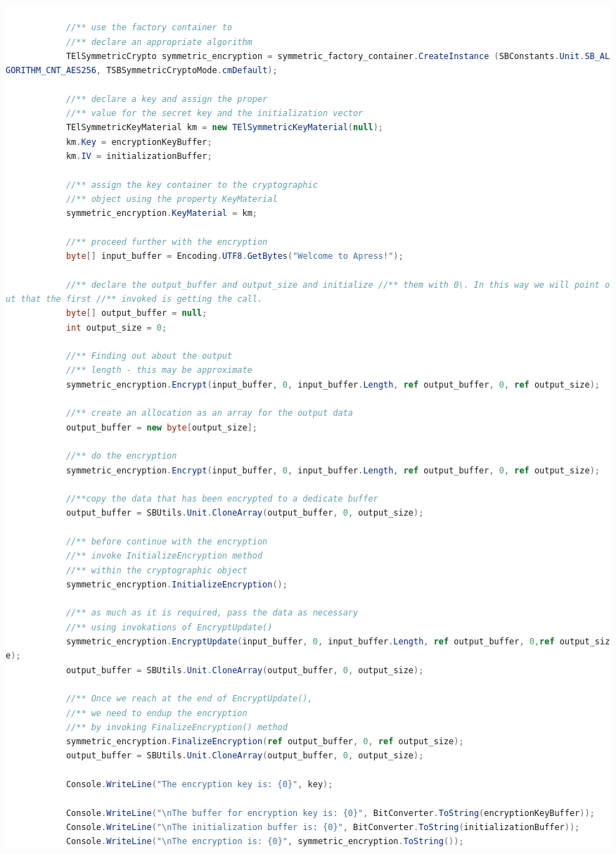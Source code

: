 ```cs

            //** use the factory container to
            //** declare an appropriate algorithm
            TElSymmetricCrypto symmetric_encryption = symmetric_factory_container.CreateInstance (SBConstants.Unit.SB_ALGORITHM_CNT_AES256, TSBSymmetricCryptoMode.cmDefault);

            //** declare a key and assign the proper
            //** value for the secret key and the initialization vector
            TElSymmetricKeyMaterial km = new TElSymmetricKeyMaterial(null);
            km.Key = encryptionKeyBuffer;
            km.IV = initializationBuffer;

            //** assign the key container to the cryptographic
            //** object using the property KeyMaterial
            symmetric_encryption.KeyMaterial = km;

            //** proceed further with the encryption
            byte[] input_buffer = Encoding.UTF8.GetBytes("Welcome to Apress!");

            //** declare the output_buffer and output_size and initialize //** them with 0\. In this way we will point out that the first //** invoked is getting the call.
            byte[] output_buffer = null;
            int output_size = 0;

            //** Finding out about the output
            //** length - this may be approximate
            symmetric_encryption.Encrypt(input_buffer, 0, input_buffer.Length, ref output_buffer, 0, ref output_size);

            //** create an allocation as an array for the output data
            output_buffer = new byte[output_size];

            //** do the encryption
            symmetric_encryption.Encrypt(input_buffer, 0, input_buffer.Length, ref output_buffer, 0, ref output_size);

            //**copy the data that has been encrypted to a dedicate buffer
            output_buffer = SBUtils.Unit.CloneArray(output_buffer, 0, output_size);

            //** before continue with the encryption
            //** invoke InitializeEncryption method
            //** within the cryptographic object
            symmetric_encryption.InitializeEncryption();

            //** as much as it is required, pass the data as necessary
            //** using invokations of EncryptUpdate()
            symmetric_encryption.EncryptUpdate(input_buffer, 0, input_buffer.Length, ref output_buffer, 0,ref output_size);
            output_buffer = SBUtils.Unit.CloneArray(output_buffer, 0, output_size);

            //** Once we reach at the end of EncryptUpdate(),
            //** we need to endup the encryption
            //** by invoking FinalizeEncryption() method
            symmetric_encryption.FinalizeEncryption(ref output_buffer, 0, ref output_size);
            output_buffer = SBUtils.Unit.CloneArray(output_buffer, 0, output_size);

            Console.WriteLine("The encryption key is: {0}", key);

            Console.WriteLine("\nThe buffer for encryption key is: {0}", BitConverter.ToString(encryptionKeyBuffer));
            Console.WriteLine("\nThe initialization buffer is: {0}", BitConverter.ToString(initializationBuffer));
            Console.WriteLine("\nThe encryption is: {0}", symmetric_encryption.ToString());
```